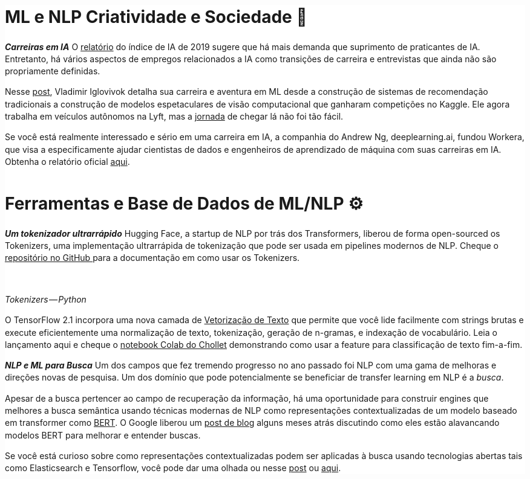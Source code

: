 <h1>ML e NLP Criatividade e Sociedade 🎨</h1>

<p><strong><em>Carreiras em IA</em></strong>
O <a href="https://hai.stanford.edu/sites/g/files/sbiybj10986/f/ai_index_2019_report.pdf">relatório</a> do índice de IA de 2019 sugere que há mais demanda que suprimento de praticantes de IA. Entretanto, há vários aspectos de empregos relacionados a IA como transições de carreira e entrevistas que ainda não são propriamente definidas.</p>

<p>Nesse <a href="https://towardsdatascience.com/how-i-found-my-current-job-3fb22e511a1f">post</a>, Vladimir Iglovivok detalha sua carreira e aventura em ML desde a construção de sistemas de recomendação tradicionais a construção de modelos espetaculares de visão computacional que ganharam competições no Kaggle. Ele agora trabalha em veículos autônomos na Lyft, mas a <a href="https://towardsdatascience.com/how-i-found-my-current-job-3fb22e511a1f">jornada</a> de chegar lá não foi tão fácil.</p>

<p>Se você está realmente interessado e sério em uma carreira em IA, a companhia do Andrew Ng, deeplearning.ai, fundou Workera, que visa a especificamente ajudar cientistas de dados e engenheiros de aprendizado de máquina com suas carreiras em IA. Obtenha o relatório oficial <a href="https://workera.ai/candidates/report">aqui</a>.</p>

<h1>Ferramentas e Base de Dados de ML/NLP ⚙️</h1>

<p><strong><em>Um tokenizador ultrarrápido</em></strong>
Hugging Face, a startup de NLP por trás dos Transformers, liberou de forma open-sourced os Tokenizers, uma implementação ultrarrápida de tokenização que pode ser usada em pipelines modernos de NLP. Cheque o <a href="https://github.com/huggingface/tokenizers">repositório no GitHub </a> para a documentação em como usar os Tokenizers.</p>

<p><img src="https://cdn-images-1.medium.com/max/1600/1*BGcXk6Yf9fXGZlEtxz1hcg.jpeg" alt="" /></p>

<p><em>Tokenizers — Python</em></p>

<p>O TensorFlow 2.1 incorpora uma nova camada de <a href="https://www.tensorflow.org/api_docs/python/tf/keras/layers/experimental/preprocessing/TextVectorization">Vetorização de Texto</a> que permite que você lide facilmente com strings brutas e execute eficientemente uma normalização de texto, tokenização, geração de n-gramas, e indexação de vocabulário. Leia o lançamento aqui e cheque o <a href="https://colab.research.google.com/drive/1RvCnR7h0_l4Ekn5vINWToI9TNJdpUZB3">notebook Colab do Chollet</a> demonstrando como usar a feature para classificação de texto fim-a-fim.</p>

<p><strong><em>NLP e ML para Busca</em></strong>
Um dos campos que fez tremendo progresso no ano passado foi NLP  com uma gama de melhoras e direções novas de pesquisa. Um dos domínio que pode potencialmente se beneficiar de transfer learning em NLP é a <em>busca</em>.</p>

<p>Apesar de a busca pertencer ao campo de recuperação da informação, há uma oportunidade para construir engines que melhores a busca semântica usando técnicas modernas de NLP como representações contextualizadas de um modelo baseado em transformer como <a href="https://arxiv.org/abs/1810.04805">BERT</a>. O Google liberou um <a href="https://www.blog.google/products/search/search-language-understanding-bert/">post de blog</a> alguns meses atrás discutindo como eles estão alavancando modelos BERT para melhorar e entender buscas.</p>

<p>Se você está curioso sobre como representações contextualizadas podem ser aplicadas à busca usando tecnologias abertas tais como Elasticsearch e Tensorflow, você pode dar uma olhada ou nesse <a href="https://towardsdatascience.com/elasticsearch-meets-bert-building-search-engine-with-elasticsearch-and-bert-9e74bf5b4cf2">post</a> ou <a href="https://towardsdatascience.com/building-a-search-engine-with-bert-and-tensorflow-c6fdc0186c8a">aqui</a>.</p>
